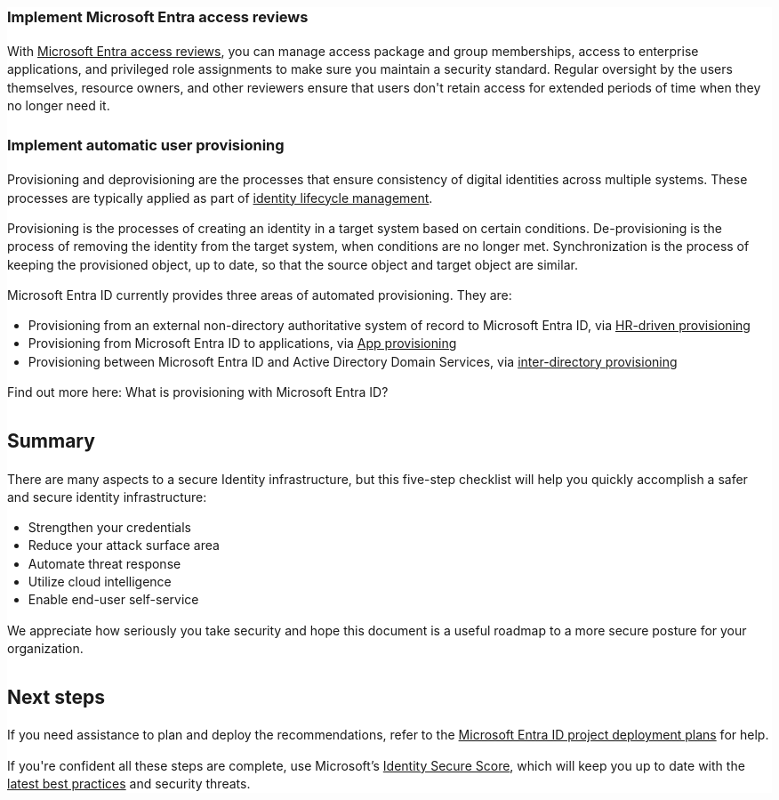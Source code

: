 <a name='implement-azure-ad-access-reviews'></a>

### Implement Microsoft Entra access reviews

With [Microsoft Entra access reviews](../../active-directory/governance/access-reviews-overview.md), you can manage access package and group memberships, access to enterprise applications, and privileged role assignments to make sure you maintain a security standard. Regular oversight by the users themselves, resource owners, and other reviewers ensure that users don't retain access for extended periods of time when they no longer need it.

### Implement automatic user provisioning

Provisioning and deprovisioning are the processes that ensure consistency of digital identities across multiple systems. These processes are typically applied as part of [identity lifecycle management](../../active-directory/governance/what-is-identity-lifecycle-management.md).

Provisioning is the processes of creating an identity in a target system based on certain conditions. De-provisioning is the process of removing the identity from the target system, when conditions are no longer met. Synchronization is the process of keeping the provisioned object, up to date, so that the source object and target object are similar. 

Microsoft Entra ID currently provides three areas of automated provisioning. They are:

- Provisioning from an external non-directory authoritative system of record to Microsoft Entra ID, via [HR-driven provisioning](../../active-directory/governance/what-is-provisioning.md#hr-driven-provisioning)
- Provisioning from Microsoft Entra ID to applications, via [App provisioning](../../active-directory/governance/what-is-provisioning.md#app-provisioning)
- Provisioning between Microsoft Entra ID and Active Directory Domain Services, via [inter-directory provisioning](../../active-directory/governance/what-is-provisioning.md#inter-directory-provisioning)

Find out more here: What is provisioning with Microsoft Entra ID?

## Summary

There are many aspects to a secure Identity infrastructure, but this five-step checklist will help you quickly accomplish a safer and secure identity infrastructure:

- Strengthen your credentials
- Reduce your attack surface area
- Automate threat response
- Utilize cloud intelligence
- Enable end-user self-service

We appreciate how seriously you take security and hope this document is a useful roadmap to a more secure posture for your organization.

## Next steps

If you need assistance to plan and deploy the recommendations, refer to the [Microsoft Entra ID project deployment plans](../../active-directory/fundamentals/deployment-plans.md) for help.

If you're confident all these steps are complete, use Microsoft’s [Identity Secure Score](../../active-directory/fundamentals/identity-secure-score.md), which will keep you up to date with the [latest best practices](identity-management-best-practices.md) and security threats.
